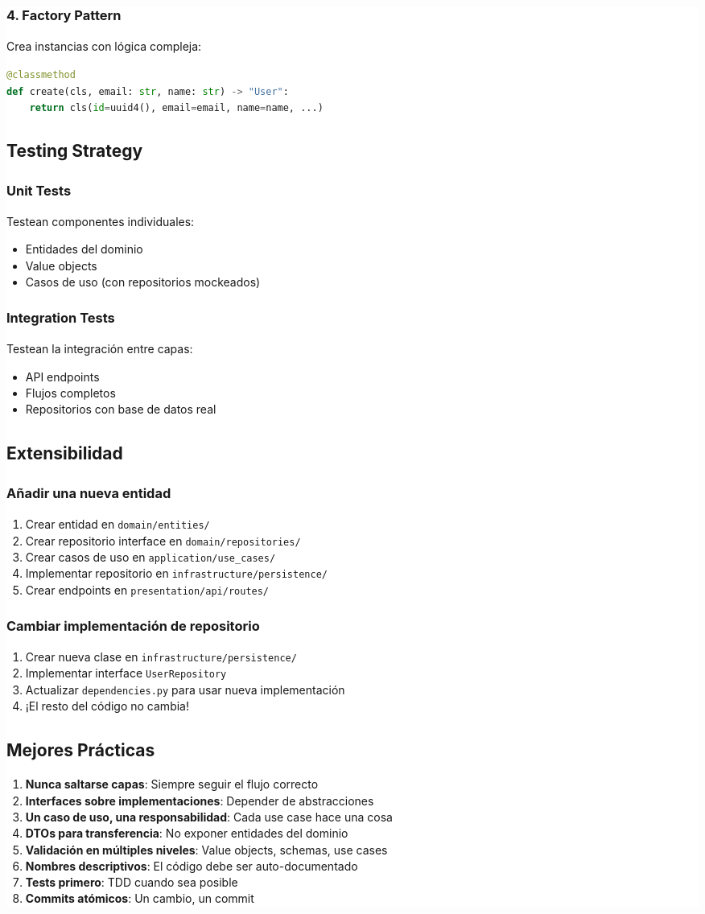 ### 4. Factory Pattern
Crea instancias con lógica compleja:
```python
@classmethod
def create(cls, email: str, name: str) -> "User":
    return cls(id=uuid4(), email=email, name=name, ...)
```

## Testing Strategy

### Unit Tests
Testean componentes individuales:
- Entidades del dominio
- Value objects
- Casos de uso (con repositorios mockeados)

### Integration Tests
Testean la integración entre capas:
- API endpoints
- Flujos completos
- Repositorios con base de datos real

## Extensibilidad

### Añadir una nueva entidad
1. Crear entidad en `domain/entities/`
2. Crear repositorio interface en `domain/repositories/`
3. Crear casos de uso en `application/use_cases/`
4. Implementar repositorio en `infrastructure/persistence/`
5. Crear endpoints en `presentation/api/routes/`

### Cambiar implementación de repositorio
1. Crear nueva clase en `infrastructure/persistence/`
2. Implementar interface `UserRepository`
3. Actualizar `dependencies.py` para usar nueva implementación
4. ¡El resto del código no cambia!

## Mejores Prácticas

1. **Nunca saltarse capas**: Siempre seguir el flujo correcto
2. **Interfaces sobre implementaciones**: Depender de abstracciones
3. **Un caso de uso, una responsabilidad**: Cada use case hace una cosa
4. **DTOs para transferencia**: No exponer entidades del dominio
5. **Validación en múltiples niveles**: Value objects, schemas, use cases
6. **Nombres descriptivos**: El código debe ser auto-documentado
7. **Tests primero**: TDD cuando sea posible
8. **Commits atómicos**: Un cambio, un commit
